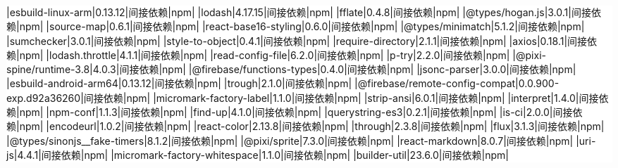 |esbuild-linux-arm|0.13.12|间接依赖|npm|
|lodash|4.17.15|间接依赖|npm|
|fflate|0.4.8|间接依赖|npm|
|@types/hogan.js|3.0.1|间接依赖|npm|
|source-map|0.6.1|间接依赖|npm|
|react-base16-styling|0.6.0|间接依赖|npm|
|@types/minimatch|5.1.2|间接依赖|npm|
|sumchecker|3.0.1|间接依赖|npm|
|style-to-object|0.4.1|间接依赖|npm|
|require-directory|2.1.1|间接依赖|npm|
|axios|0.18.1|间接依赖|npm|
|lodash.throttle|4.1.1|间接依赖|npm|
|read-config-file|6.2.0|间接依赖|npm|
|p-try|2.2.0|间接依赖|npm|
|@pixi-spine/runtime-3.8|4.0.3|间接依赖|npm|
|@firebase/functions-types|0.4.0|间接依赖|npm|
|jsonc-parser|3.0.0|间接依赖|npm|
|esbuild-android-arm64|0.13.12|间接依赖|npm|
|trough|2.1.0|间接依赖|npm|
|@firebase/remote-config-compat|0.0.900-exp.d92a36260|间接依赖|npm|
|micromark-factory-label|1.1.0|间接依赖|npm|
|strip-ansi|6.0.1|间接依赖|npm|
|interpret|1.4.0|间接依赖|npm|
|npm-conf|1.1.3|间接依赖|npm|
|find-up|4.1.0|间接依赖|npm|
|querystring-es3|0.2.1|间接依赖|npm|
|is-ci|2.0.0|间接依赖|npm|
|encodeurl|1.0.2|间接依赖|npm|
|react-color|2.13.8|间接依赖|npm|
|through|2.3.8|间接依赖|npm|
|flux|3.1.3|间接依赖|npm|
|@types/sinonjs__fake-timers|8.1.2|间接依赖|npm|
|@pixi/sprite|7.3.0|间接依赖|npm|
|react-markdown|8.0.7|间接依赖|npm|
|uri-js|4.4.1|间接依赖|npm|
|micromark-factory-whitespace|1.1.0|间接依赖|npm|
|builder-util|23.6.0|间接依赖|npm|